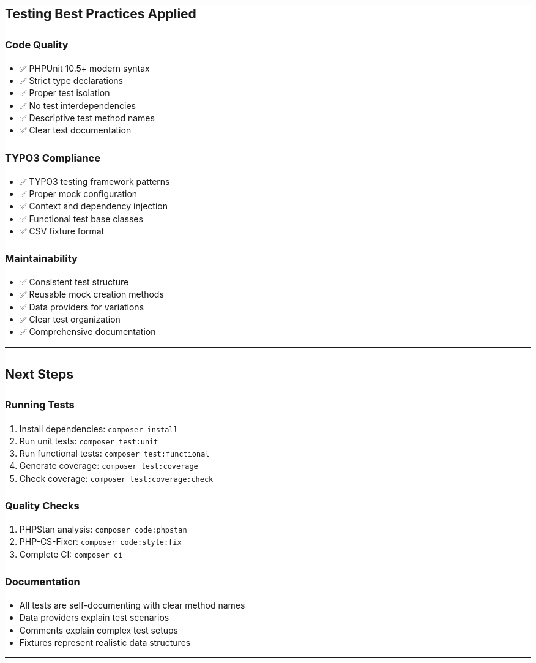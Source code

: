 
## Testing Best Practices Applied

### Code Quality
- ✅ PHPUnit 10.5+ modern syntax
- ✅ Strict type declarations
- ✅ Proper test isolation
- ✅ No test interdependencies
- ✅ Descriptive test method names
- ✅ Clear test documentation

### TYPO3 Compliance
- ✅ TYPO3 testing framework patterns
- ✅ Proper mock configuration
- ✅ Context and dependency injection
- ✅ Functional test base classes
- ✅ CSV fixture format

### Maintainability
- ✅ Consistent test structure
- ✅ Reusable mock creation methods
- ✅ Data providers for variations
- ✅ Clear test organization
- ✅ Comprehensive documentation

---

## Next Steps

### Running Tests
1. Install dependencies: `composer install`
2. Run unit tests: `composer test:unit`
3. Run functional tests: `composer test:functional`
4. Generate coverage: `composer test:coverage`
5. Check coverage: `composer test:coverage:check`

### Quality Checks
1. PHPStan analysis: `composer code:phpstan`
2. PHP-CS-Fixer: `composer code:style:fix`
3. Complete CI: `composer ci`

### Documentation
- All tests are self-documenting with clear method names
- Data providers explain test scenarios
- Comments explain complex test setups
- Fixtures represent realistic data structures

---
